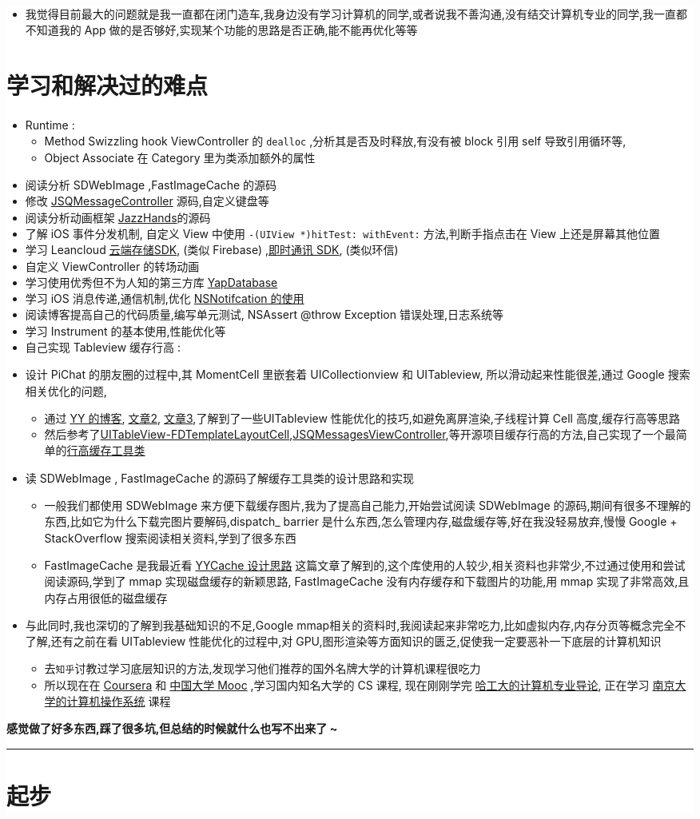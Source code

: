 - 我觉得目前最大的问题就是我一直都在闭门造车,我身边没有学习计算机的同学,或者说我不善沟通,没有结交计算机专业的同学,我一直都不知道我的 App 做的是否够好,实现某个功能的思路是否正确,能不能再优化等等


# 学习和解决过的难点

* Runtime :
	- Method Swizzling  hook ViewController 的 `dealloc` ,分析其是否及时释放,有没有被 block 引用 self 导致引用循环等,
	- Object Associate 在 Category 里为类添加额外的属性
- 阅读分析 SDWebImage ,FastImageCache 的源码
- 修改 [JSQMessageController](https://github.com/jessesquires/JSQMessagesViewController) 源码,自定义键盘等
- 阅读分析动画框架 [JazzHands](https://github.com/IFTTT/JazzHands)的源码
- 了解 iOS 事件分发机制, 自定义 View 中使用 `-(UIView *)hitTest: withEvent:` 方法,判断手指点击在 View 上还是屏幕其他位置
- 学习 Leancloud [云端存储SDK](https://leancloud.cn/docs/leanstorage_guide-ios.html), (类似 Firebase) ,[即时通讯 SDK](https://leancloud.cn/docs/realtime_guide-ios.html), (类似环信)
- 自定义 ViewController 的转场动画
- 学习使用优秀但不为人知的第三方库 [YapDatabase](https://github.com/yapstudios/YapDatabase)
- 学习 iOS 消息传递,通信机制,优化 [NSNotifcation 的使用](http://ishawn.wang/post/ios/rang-nsnotification-yong-qi-lai-geng-shu-shuang)
- 阅读博客提高自己的代码质量,编写单元测试, NSAssert @throw Exception 错误处理,日志系统等
- 学习 Instrument 的基本使用,性能优化等
- 自己实现 Tableview 缓存行高 :

* 设计 PiChat 的朋友圈的过程中,其 MomentCell 里嵌套着 UICollectionview 和 UITableview, 所以滑动起来性能很差,通过 Google 搜索相关优化的问题,
	- 通过 [YY 的博客](http://blog.ibireme.com/2015/11/12/smooth_user_interfaces_for_ios/), [文章2](http://www.jianshu.com/p/5c968a240e27), [文章3](http://southpeak.github.io/blog/2015/12/20/perfect-smooth-scrolling-in-uitableviews/),了解到了一些UITableview 性能优化的技巧,如避免离屏渲染,子线程计算 Cell 高度,缓存行高等思路
	- 然后参考了[UITableView-FDTemplateLayoutCell](https://github.com/forkingdog/UITableView-FDTemplateLayoutCell),[JSQMessagesViewController](https://github.com/jessesquires/JSQMessagesViewController),等开源项目缓存行高的方法,自己实现了一个最简单的[行高缓存工具类](http://ishawn.wang/post/ios/ios_huan-cun-cellxing-gao-de-ji-ben-si-lu)

* 读 SDWebImage , FastImageCache 的源码了解缓存工具类的设计思路和实现
	- 一般我们都使用 SDWebImage 来方便下载缓存图片,我为了提高自己能力,开始尝试阅读 SDWebImage 的源码,期间有很多不理解的东西,比如它为什么下载完图片要解码,dispatch_ barrier 是什么东西,怎么管理内存,磁盘缓存等,好在我没轻易放弃,慢慢 Google + StackOverflow 搜索阅读相关资料,学到了很多东西

	- FastImageCache 是我最近看 [YYCache 设计思路](http://blog.ibireme.com/2015/10/26/yycache/) 这篇文章了解到的,这个库使用的人较少,相关资料也非常少,不过通过使用和尝试阅读源码,学到了 mmap 实现磁盘缓存的新颖思路, FastImageCache 没有内存缓存和下载图片的功能,用 mmap 实现了非常高效,且内存占用很低的磁盘缓存

* 与此同时,我也深切的了解到我基础知识的不足,Google mmap相关的资料时,我阅读起来非常吃力,比如虚拟内存,内存分页等概念完全不了解,还有之前在看 UITableview 性能优化的过程中,对 GPU,图形渲染等方面知识的匮乏,促使我一定要恶补一下底层的计算机知识
	- 去`知乎`讨教过学习底层知识的方法,发现学习他们推荐的国外名牌大学的计算机课程很吃力
	- 所以现在在 [Coursera](https://www.coursera.org) 和 [中国大学 Mooc](http://www.icourse163.org) ,学习国内知名大学的 CS 课程, 现在刚刚学完 [哈工大的计算机专业导论](http://www.icourse163.org/learn/hit-437006?tid=1001670001#/learn/announce), 正在学习 [南京大学的计算机操作系统](https://www.coursera.org/learn/jisuanji-caozuo-xitong) 课程

**感觉做了好多东西,踩了很多坑,但总结的时候就什么也写不出来了 ~**

---

# 起步
